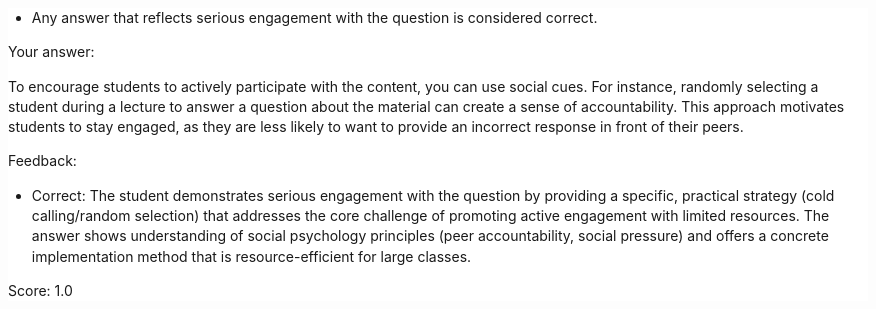 - Any answer that reflects serious engagement with the question is considered correct.

Your answer:

To encourage students to actively participate with the content, you can use social cues. For instance, randomly selecting a student during a lecture to answer a question about the material can create a sense of accountability. This approach motivates students to stay engaged, as they are less likely to want to provide an incorrect response in front of their peers.

Feedback:

- Correct: The student demonstrates serious engagement with the question by providing a specific, practical strategy (cold calling/random selection) that addresses the core challenge of promoting active engagement with limited resources. The answer shows understanding of social psychology principles (peer accountability, social pressure) and offers a concrete implementation method that is resource-efficient for large classes.

Score: 1.0

